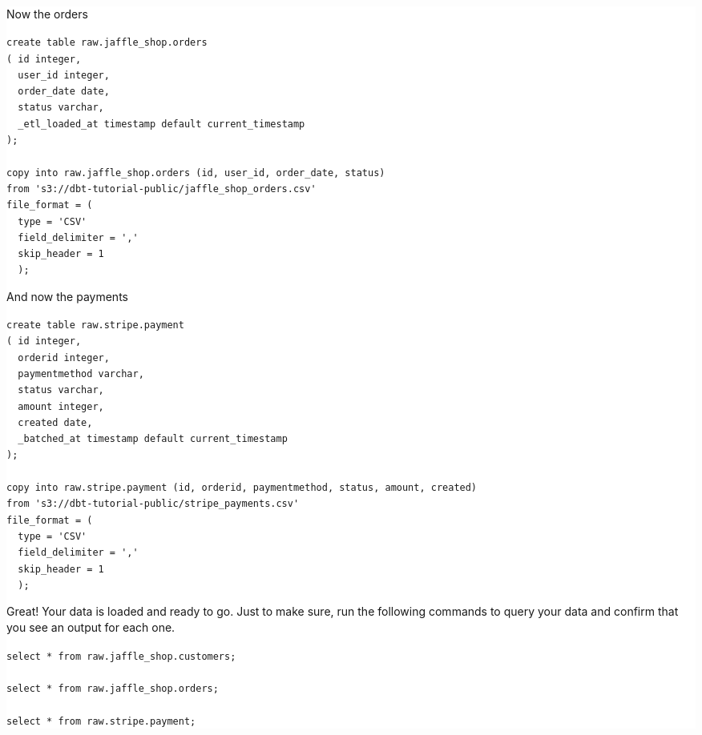 
Now the orders
```
create table raw.jaffle_shop.orders
( id integer,
  user_id integer,
  order_date date,
  status varchar,
  _etl_loaded_at timestamp default current_timestamp
);

copy into raw.jaffle_shop.orders (id, user_id, order_date, status)
from 's3://dbt-tutorial-public/jaffle_shop_orders.csv'
file_format = (
  type = 'CSV'
  field_delimiter = ','
  skip_header = 1
  );
```


And now the payments
```
create table raw.stripe.payment 
( id integer,
  orderid integer,
  paymentmethod varchar,
  status varchar,
  amount integer,
  created date,
  _batched_at timestamp default current_timestamp
);

copy into raw.stripe.payment (id, orderid, paymentmethod, status, amount, created)
from 's3://dbt-tutorial-public/stripe_payments.csv'
file_format = (
  type = 'CSV'
  field_delimiter = ','
  skip_header = 1
  );
```



Great! Your data is loaded and ready to go. 
Just to make sure, run the following commands to query your data and confirm that you see an output for each one.
```
select * from raw.jaffle_shop.customers;

select * from raw.jaffle_shop.orders;

select * from raw.stripe.payment;
```

